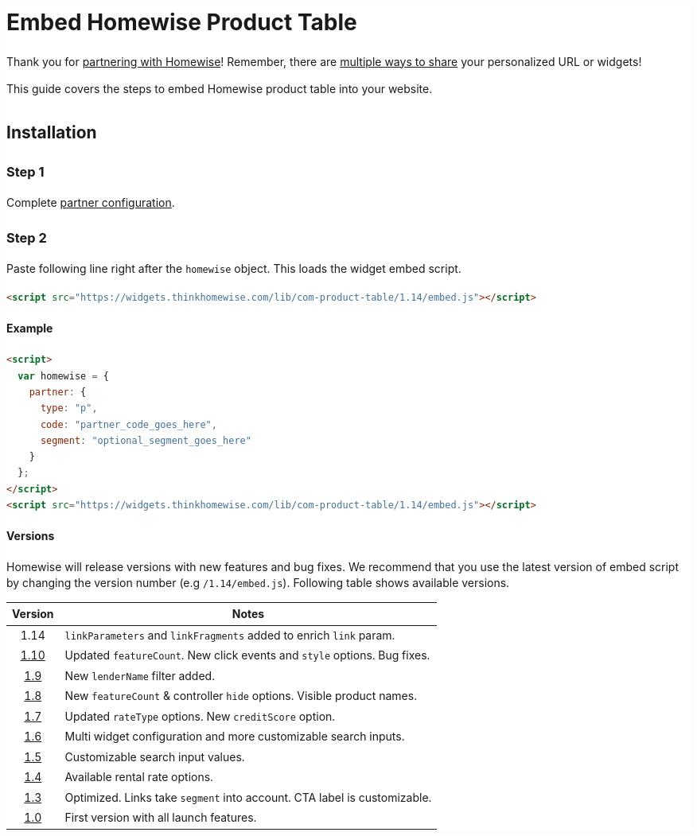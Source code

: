 # Embed Homewise Product Table
Thank you for [partnering with Homewise](https://youtu.be/yz-ZVXk6R2k)! Remember, there are 
[multiple ways to share](https://www.youtube.com/watch?v=m2HKbYtsZl8) your personalized URL or widgets! 

This guide covers the steps to embed Homewise product table into your website.

## Installation

### Step 1
Complete [partner configuration](../partner/configuration.md).

### Step 2
Paste following line right after the `homewise` object. This loads the widget embed script.

```html
<script src="https://widgets.thinkhomewise.com/lib/com-product-table/1.14/embed.js"></script>
```

#### Example
```html
<script>
  var homewise = {
    partner: {
      type: "p",
      code: "partner_code_goes_here",
      segment: "optional_segment_goes_here"
    }
  };
</script>
<script src="https://widgets.thinkhomewise.com/lib/com-product-table/1.14/embed.js"></script>
```

#### Versions
Homewise will release versions with new features and bug fixes. We recommend that you use the latest 
version of embed script by changing the version number (e.g `/1.14/embed.js`). Following table shows available versions.

|             Version             | Notes                                                                    |
|:-------------------------------:|--------------------------------------------------------------------------|
|              1.14               | `linkParameters` and `linkFragments` added to enrich `link` param.       |
| [1.10](./archive/embed_1.10.md) | Updated `featureCount`. New click events and `style` options. Bug fixes. |
|  [1.9](./archive/embed_1.9.md)  | New `lenderName` filter added.                                           |
|  [1.8](./archive/embed_1.8.md)  | New `featureCount` & controller `hide` options. Visible product names.   |
|  [1.7](./archive/embed_1.7.md)  | Updated `rateType` options. New `creditScore` option.                    |
|  [1.6](./archive/embed_1.6.md)  | Multi widget configuration and more customizable search inputs.          |
|  [1.5](./archive/embed_1.5.md)  | Customizable search input values.                                        |
|  [1.4](./archive/embed_1.4.md)  | Available rental rate options.                                           |
|  [1.3](./archive/embed_1.3.md)  | Optimized. Links take `segment` into account. CTA label is customizable. |
|  [1.0](./archive/embed_1.0.md)  | First version with all launch features.                                  |
